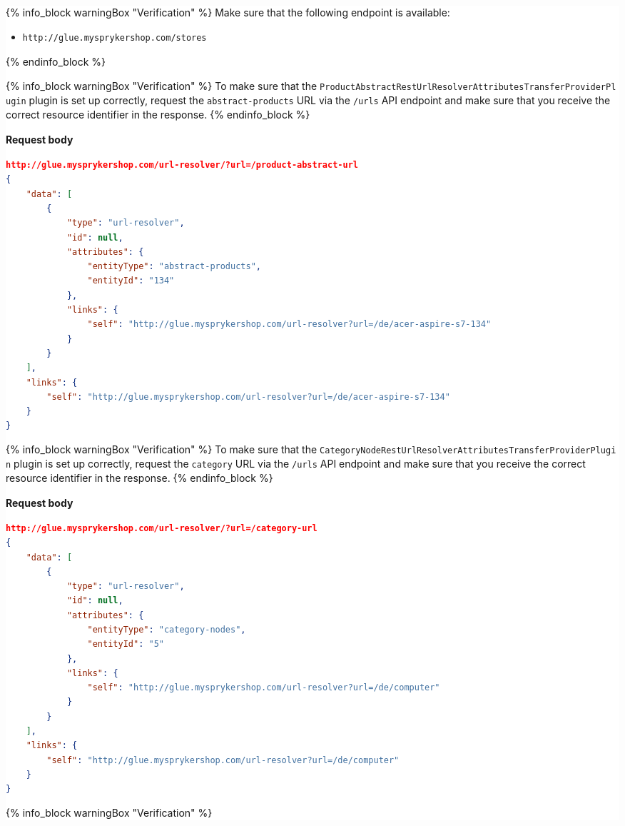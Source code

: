 {% info_block warningBox "Verification" %}
Make sure that the following endpoint is available:<ul><li>`http://glue.mysprykershop.com/stores`</li></ul>
{% endinfo_block %}

{% info_block warningBox "Verification" %}
To make sure that the `ProductAbstractRestUrlResolverAttributesTransferProviderPlugin` plugin is set up correctly, request the `abstract-products` URL via the `/urls` API endpoint and make sure that you receive the correct resource identifier in the response.
{% endinfo_block %}

**Request body**

```json
http://glue.mysprykershop.com/url-resolver/?url=/product-abstract-url
{
    "data": [
        {
            "type": "url-resolver",
            "id": null,
            "attributes": {
                "entityType": "abstract-products",
                "entityId": "134"
            },
            "links": {
                "self": "http://glue.mysprykershop.com/url-resolver?url=/de/acer-aspire-s7-134"
            }
        }
    ],
    "links": {
        "self": "http://glue.mysprykershop.com/url-resolver?url=/de/acer-aspire-s7-134"
    }
}
```

{% info_block warningBox "Verification" %}
To make sure that the `CategoryNodeRestUrlResolverAttributesTransferProviderPlugin` plugin is set up correctly, request the `category` URL via the `/urls` API endpoint and make sure that you receive the correct resource identifier in the response.
{% endinfo_block %}

**Request body**

```json
http://glue.mysprykershop.com/url-resolver/?url=/category-url
{
    "data": [
        {
            "type": "url-resolver",
            "id": null,
            "attributes": {
                "entityType": "category-nodes",
                "entityId": "5"
            },
            "links": {
                "self": "http://glue.mysprykershop.com/url-resolver?url=/de/computer"
            }
        }
    ],
    "links": {
        "self": "http://glue.mysprykershop.com/url-resolver?url=/de/computer"
    }
}
```
{% info_block warningBox "Verification" %}
